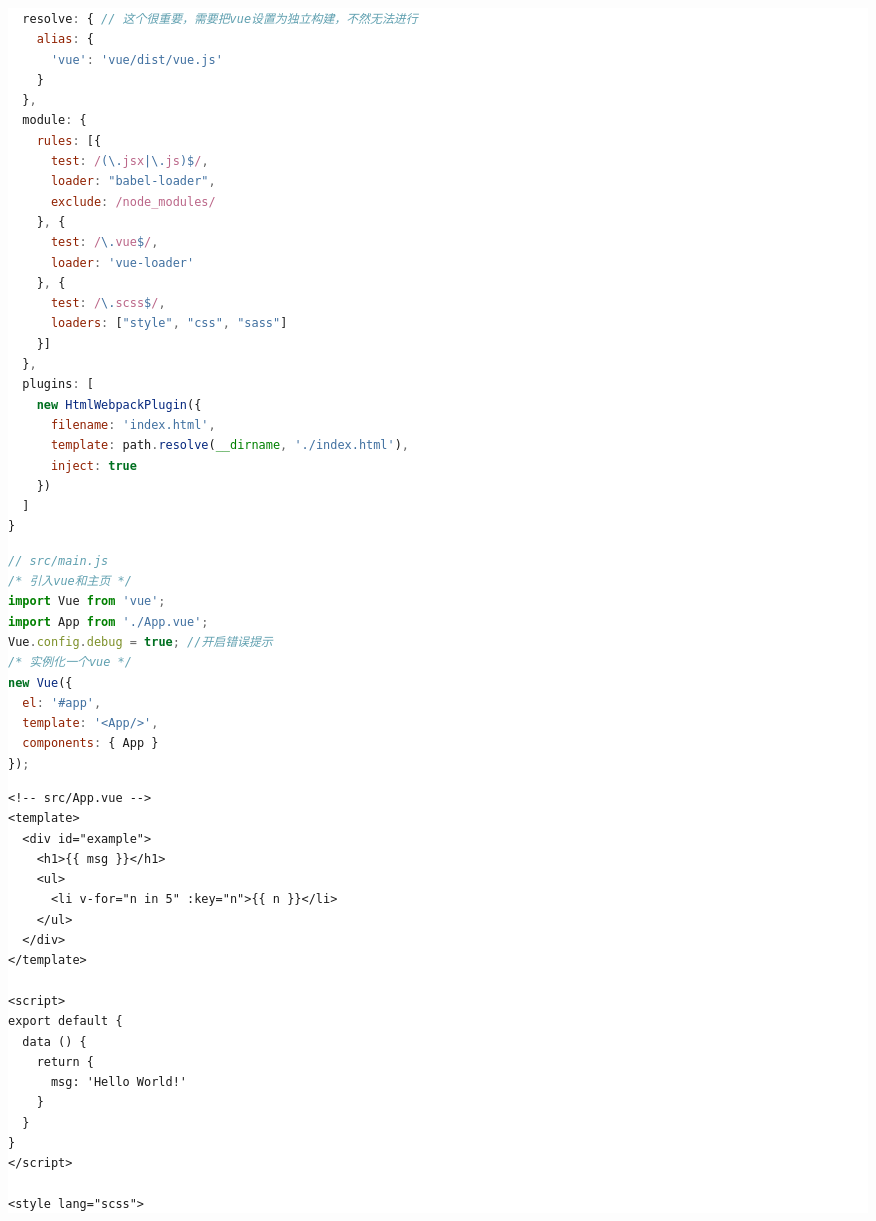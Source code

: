 ```js
  resolve: { // 这个很重要，需要把vue设置为独立构建，不然无法进行
    alias: {
      'vue': 'vue/dist/vue.js'
    }
  },
  module: {
    rules: [{
      test: /(\.jsx|\.js)$/,
      loader: "babel-loader",
      exclude: /node_modules/
    }, {
      test: /\.vue$/,
      loader: 'vue-loader'
    }, {
      test: /\.scss$/,
      loaders: ["style", "css", "sass"]
    }]
  },
  plugins: [
    new HtmlWebpackPlugin({
      filename: 'index.html',
      template: path.resolve(__dirname, './index.html'),
      inject: true
    })
  ]
}
```

```js
// src/main.js
/* 引入vue和主页 */
import Vue from 'vue';
import App from './App.vue';
Vue.config.debug = true; //开启错误提示
/* 实例化一个vue */
new Vue({
  el: '#app',
  template: '<App/>',
  components: { App }
});
```

```vue
<!-- src/App.vue -->
<template>
  <div id="example">
    <h1>{{ msg }}</h1>
    <ul>
      <li v-for="n in 5" :key="n">{{ n }}</li>
    </ul>
  </div>
</template>

<script>
export default {
  data () {
    return {
      msg: 'Hello World!'
    }
  }
}
</script>

<style lang="scss">
```